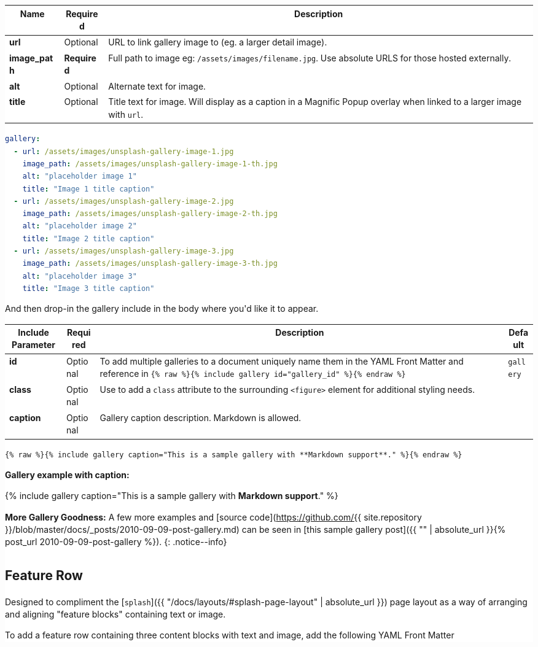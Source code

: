 | Name           | Required     | Description |
| ----           | --------     | ----------- |
| **url**        | Optional     | URL to link gallery image to (eg. a larger detail image). |
| **image_path** | **Required** | Full path to image eg: `/assets/images/filename.jpg`. Use absolute URLS for those hosted externally. |
| **alt**        | Optional     | Alternate text for image. |
| **title**      | Optional     | Title text for image. Will display as a caption in a Magnific Popup overlay when linked to a larger image with `url`. |

```yaml
gallery:
  - url: /assets/images/unsplash-gallery-image-1.jpg
    image_path: /assets/images/unsplash-gallery-image-1-th.jpg
    alt: "placeholder image 1"
    title: "Image 1 title caption"
  - url: /assets/images/unsplash-gallery-image-2.jpg
    image_path: /assets/images/unsplash-gallery-image-2-th.jpg
    alt: "placeholder image 2"
    title: "Image 2 title caption"
  - url: /assets/images/unsplash-gallery-image-3.jpg
    image_path: /assets/images/unsplash-gallery-image-3-th.jpg
    alt: "placeholder image 3"
    title: "Image 3 title caption"
```

And then drop-in the gallery include in the body where you'd like it to appear. 

| Include Parameter | Required    | Description | Default |
| ----------------- | --------    | ----------- | ------- | 
| **id**            | Optional    | To add multiple galleries to a document uniquely name them in the YAML Front Matter and reference in `{% raw %}{% include gallery id="gallery_id" %}{% endraw %}` | `gallery` |
| **class**         | Optional    | Use to add a `class` attribute to the surrounding `<figure>` element for additional styling needs. | |
| **caption**       | Optional    | Gallery caption description. Markdown is allowed. | |

```liquid
{% raw %}{% include gallery caption="This is a sample gallery with **Markdown support**." %}{% endraw %}
```

**Gallery example with caption:**

{% include gallery caption="This is a sample gallery with **Markdown support**." %}

**More Gallery Goodness:** A few more examples and [source code](https://github.com/{{ site.repository }}/blob/master/docs/_posts/2010-09-09-post-gallery.md) can be seen in [this sample gallery post]({{ "" | absolute_url }}{% post_url 2010-09-09-post-gallery %}).
{: .notice--info}

## Feature Row

Designed to compliment the [`splash`]({{ "/docs/layouts/#splash-page-layout" | absolute_url }}) page layout as a way of arranging and aligning "feature blocks" containing text or image.

To add a feature row containing three content blocks with text and image, add the following YAML Front Matter
